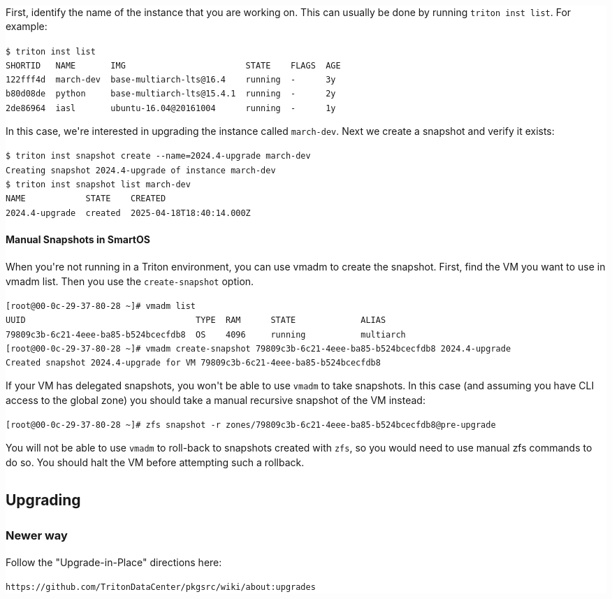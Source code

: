 First, identify the name of the instance that you are working on. This
can usually be done by running `triton inst list`. For example:

```
$ triton inst list
SHORTID   NAME       IMG                        STATE    FLAGS  AGE
122fff4d  march-dev  base-multiarch-lts@16.4    running  -      3y
b80d08de  python     base-multiarch-lts@15.4.1  running  -      2y
2de86964  iasl       ubuntu-16.04@20161004      running  -      1y
```

In this case, we're interested in upgrading the instance called
`march-dev`. Next we create a snapshot and verify it exists:

```
$ triton inst snapshot create --name=2024.4-upgrade march-dev
Creating snapshot 2024.4-upgrade of instance march-dev
$ triton inst snapshot list march-dev
NAME            STATE    CREATED
2024.4-upgrade  created  2025-04-18T18:40:14.000Z
```

#### Manual Snapshots in SmartOS

When you're not running in a Triton environment, you can use vmadm to
create the snapshot. First, find the VM you want to use in vmadm list.
Then you use the `create-snapshot` option.

```
[root@00-0c-29-37-80-28 ~]# vmadm list
UUID                                  TYPE  RAM      STATE             ALIAS
79809c3b-6c21-4eee-ba85-b524bcecfdb8  OS    4096     running           multiarch
[root@00-0c-29-37-80-28 ~]# vmadm create-snapshot 79809c3b-6c21-4eee-ba85-b524bcecfdb8 2024.4-upgrade
Created snapshot 2024.4-upgrade for VM 79809c3b-6c21-4eee-ba85-b524bcecfdb8
```

If your VM has delegated snapshots, you won't be able to use `vmadm` to take
snapshots. In this case (and assuming you have CLI access to the global zone)
you should take a manual recursive snapshot of the VM instead:

```
[root@00-0c-29-37-80-28 ~]# zfs snapshot -r zones/79809c3b-6c21-4eee-ba85-b524bcecfdb8@pre-upgrade
```

You will not be able to use `vmadm` to roll-back to snapshots created with
`zfs`, so you would need to use manual zfs commands to do so. You should
halt the VM before attempting such a rollback.

## Upgrading

### Newer way

Follow the "Upgrade-in-Place" directions here:

	https://github.com/TritonDataCenter/pkgsrc/wiki/about:upgrades
